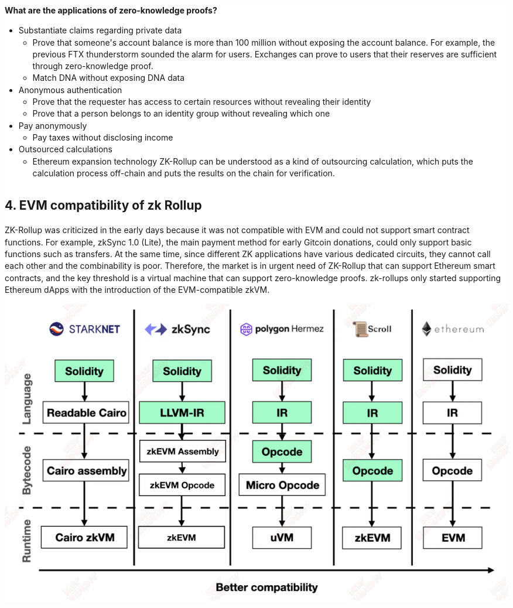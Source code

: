**What are the applications of zero-knowledge proofs?**

- Substantiate claims regarding private data
   - Prove that someone's account balance is more than 100 million without exposing the account balance. For example, the previous FTX thunderstorm sounded the alarm for users. Exchanges can prove to users that their reserves are sufficient through zero-knowledge proof.
   - Match DNA without exposing DNA data
- Anonymous authentication
   - Prove that the requester has access to certain resources without revealing their identity
   - Prove that a person belongs to an identity group without revealing which one
- Pay anonymously
   - Pay taxes without disclosing income
- Outsourced calculations
   - Ethereum expansion technology ZK-Rollup can be understood as a kind of outsourcing calculation, which puts the calculation process off-chain and puts the results on the chain for verification.

## 4. EVM compatibility of zk Rollup

ZK-Rollup was criticized in the early days because it was not compatible with EVM and could not support smart contract functions. For example, zkSync 1.0 (Lite), the main payment method for early Gitcoin donations, could only support basic functions such as transfers. At the same time, since different ZK applications have various dedicated circuits, they cannot call each other and the combinability is poor. Therefore, the market is in urgent need of ZK-Rollup that can support Ethereum smart contracts, and the key threshold is a virtual machine that can support zero-knowledge proofs. zk-rollups only started supporting Ethereum dApps with the introduction of the EVM-compatible zkVM.

![](./img/1-2.png)
